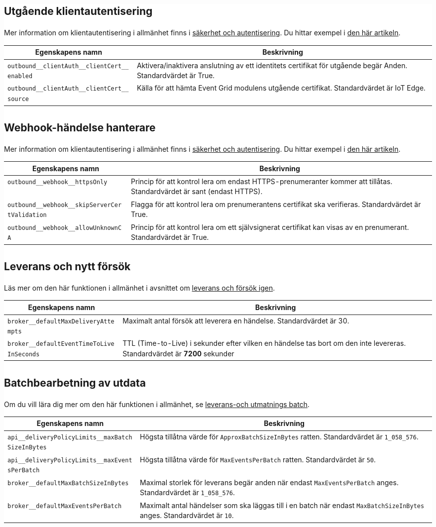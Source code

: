 ## <a name="outgoing-client-authentication"></a>Utgående klientautentisering
Mer information om klientautentisering i allmänhet finns i [säkerhet och autentisering](security-authentication.md). Du hittar exempel i [den här artikeln](configure-identity-auth.md).

| Egenskapens namn | Beskrivning |
| ---------------- | ------------ |
|`outbound__clientAuth__clientCert__enabled`| Aktivera/inaktivera anslutning av ett identitets certifikat för utgående begär Anden. Standardvärdet är True.
|`outbound__clientAuth__clientCert__source`| Källa för att hämta Event Grid modulens utgående certifikat. Standardvärdet är IoT Edge.

## <a name="webhook-event-handlers"></a>Webhook-händelse hanterare

Mer information om klientautentisering i allmänhet finns i [säkerhet och autentisering](security-authentication.md). Du hittar exempel i [den här artikeln](configure-webhook-subscriber-auth.md).

| Egenskapens namn | Beskrivning |
| ---------------- | ------------ |
|`outbound__webhook__httpsOnly`| Princip för att kontrol lera om endast HTTPS-prenumeranter kommer att tillåtas. Standardvärdet är sant (endast HTTPS).
|`outbound__webhook__skipServerCertValidation`| Flagga för att kontrol lera om prenumerantens certifikat ska verifieras. Standardvärdet är True.
|`outbound__webhook__allowUnknownCA`| Princip för att kontrol lera om ett självsignerat certifikat kan visas av en prenumerant. Standardvärdet är True. 

## <a name="delivery-and-retry"></a>Leverans och nytt försök

Läs mer om den här funktionen i allmänhet i avsnittet om [leverans och försök igen](delivery-retry.md).

| Egenskapens namn | Beskrivning |
| ---------------- | ------------ |
| `broker__defaultMaxDeliveryAttempts` | Maximalt antal försök att leverera en händelse. Standardvärdet är 30.
| `broker__defaultEventTimeToLiveInSeconds` | TTL (Time-to-Live) i sekunder efter vilken en händelse tas bort om den inte levereras. Standardvärdet är  **7200** sekunder

## <a name="output-batching"></a>Batchbearbetning av utdata

Om du vill lära dig mer om den här funktionen i allmänhet, se [leverans-och utmatnings batch](delivery-output-batching.md).

| Egenskapens namn | Beskrivning |
| ---------------- | ------------ |
| `api__deliveryPolicyLimits__maxBatchSizeInBytes` | Högsta tillåtna värde för `ApproxBatchSizeInBytes` ratten. Standardvärdet är `1_058_576`.
| `api__deliveryPolicyLimits__maxEventsPerBatch` | Högsta tillåtna värde för `MaxEventsPerBatch` ratten. Standardvärdet är `50`.
| `broker__defaultMaxBatchSizeInBytes` | Maximal storlek för leverans begär anden när endast `MaxEventsPerBatch` anges. Standardvärdet är `1_058_576`.
| `broker__defaultMaxEventsPerBatch` | Maximalt antal händelser som ska läggas till i en batch när endast `MaxBatchSizeInBytes` anges. Standardvärdet är `10`.

